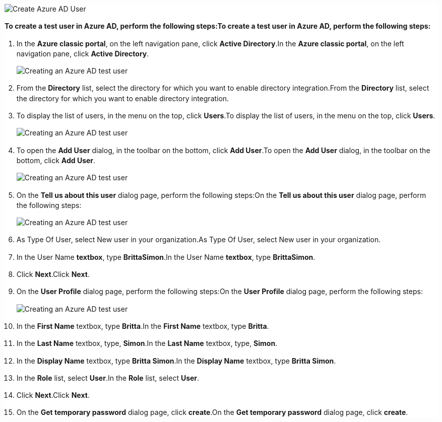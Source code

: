 ![Create Azure AD User][20]

<span data-ttu-id="3cdf9-175">**To create a test user in Azure AD, perform the following steps:**</span><span class="sxs-lookup"><span data-stu-id="3cdf9-175">**To create a test user in Azure AD, perform the following steps:**</span></span>

1. <span data-ttu-id="3cdf9-176">In the **Azure classic portal**, on the left navigation pane, click **Active Directory**.</span><span class="sxs-lookup"><span data-stu-id="3cdf9-176">In the **Azure classic portal**, on the left navigation pane, click **Active Directory**.</span></span>
   
    ![Creating an Azure AD test user](https://docstestmedia1.blob.core.windows.net/azure-media/articles/active-directory/media/active-directory-saas-jostle-tutorial/create_aaduser_09.png) 
2. <span data-ttu-id="3cdf9-178">From the **Directory** list, select the directory for which you want to enable directory integration.</span><span class="sxs-lookup"><span data-stu-id="3cdf9-178">From the **Directory** list, select the directory for which you want to enable directory integration.</span></span>
3. <span data-ttu-id="3cdf9-179">To display the list of users, in the menu on the top, click **Users**.</span><span class="sxs-lookup"><span data-stu-id="3cdf9-179">To display the list of users, in the menu on the top, click **Users**.</span></span>
   
    ![Creating an Azure AD test user](https://docstestmedia1.blob.core.windows.net/azure-media/articles/active-directory/media/active-directory-saas-jostle-tutorial/create_aaduser_03.png) 
4. <span data-ttu-id="3cdf9-181">To open the **Add User** dialog, in the toolbar on the bottom, click **Add User**.</span><span class="sxs-lookup"><span data-stu-id="3cdf9-181">To open the **Add User** dialog, in the toolbar on the bottom, click **Add User**.</span></span>
   
    ![Creating an Azure AD test user](https://docstestmedia1.blob.core.windows.net/azure-media/articles/active-directory/media/active-directory-saas-jostle-tutorial/create_aaduser_04.png) 
5. <span data-ttu-id="3cdf9-183">On the **Tell us about this user** dialog page, perform the following steps:</span><span class="sxs-lookup"><span data-stu-id="3cdf9-183">On the **Tell us about this user** dialog page, perform the following steps:</span></span>
   
    ![Creating an Azure AD test user](https://docstestmedia1.blob.core.windows.net/azure-media/articles/active-directory/media/active-directory-saas-jostle-tutorial/create_aaduser_05.png) 
  1. <span data-ttu-id="3cdf9-185">As Type Of User, select New user in your organization.</span><span class="sxs-lookup"><span data-stu-id="3cdf9-185">As Type Of User, select New user in your organization.</span></span>
  2. <span data-ttu-id="3cdf9-186">In the User Name **textbox**, type **BrittaSimon**.</span><span class="sxs-lookup"><span data-stu-id="3cdf9-186">In the User Name **textbox**, type **BrittaSimon**.</span></span>
  3. <span data-ttu-id="3cdf9-187">Click **Next**.</span><span class="sxs-lookup"><span data-stu-id="3cdf9-187">Click **Next**.</span></span>
6. <span data-ttu-id="3cdf9-188">On the **User Profile** dialog page, perform the following steps:</span><span class="sxs-lookup"><span data-stu-id="3cdf9-188">On the **User Profile** dialog page, perform the following steps:</span></span>
   
   ![Creating an Azure AD test user](https://docstestmedia1.blob.core.windows.net/azure-media/articles/active-directory/media/active-directory-saas-jostle-tutorial/create_aaduser_06.png) 
  1. <span data-ttu-id="3cdf9-190">In the **First Name** textbox, type **Britta**.</span><span class="sxs-lookup"><span data-stu-id="3cdf9-190">In the **First Name** textbox, type **Britta**.</span></span>  
  2. <span data-ttu-id="3cdf9-191">In the **Last Name** textbox, type, **Simon**.</span><span class="sxs-lookup"><span data-stu-id="3cdf9-191">In the **Last Name** textbox, type, **Simon**.</span></span>
  3. <span data-ttu-id="3cdf9-192">In the **Display Name** textbox, type **Britta Simon**.</span><span class="sxs-lookup"><span data-stu-id="3cdf9-192">In the **Display Name** textbox, type **Britta Simon**.</span></span>
  4. <span data-ttu-id="3cdf9-193">In the **Role** list, select **User**.</span><span class="sxs-lookup"><span data-stu-id="3cdf9-193">In the **Role** list, select **User**.</span></span>
  5. <span data-ttu-id="3cdf9-194">Click **Next**.</span><span class="sxs-lookup"><span data-stu-id="3cdf9-194">Click **Next**.</span></span>
7. <span data-ttu-id="3cdf9-195">On the **Get temporary password** dialog page, click **create**.</span><span class="sxs-lookup"><span data-stu-id="3cdf9-195">On the **Get temporary password** dialog page, click **create**.</span></span>
   

[1]: https://docstestmedia1.blob.core.windows.net/azure-media/articles/active-directory/media/active-directory-saas-jostle-tutorial/tutorial_general_01.png
[2]: https://docstestmedia1.blob.core.windows.net/azure-media/articles/active-directory/media/active-directory-saas-jostle-tutorial/tutorial_general_02.png
[3]: https://docstestmedia1.blob.core.windows.net/azure-media/articles/active-directory/media/active-directory-saas-jostle-tutorial/tutorial_general_03.png
[4]: https://docstestmedia1.blob.core.windows.net/azure-media/articles/active-directory/media/active-directory-saas-jostle-tutorial/tutorial_general_04.png
[5]: https://docstestmedia1.blob.core.windows.net/azure-media/articles/active-directory/media/active-directory-saas-jostle-tutorial/tutorial_general_05.png
[6]: https://docstestmedia1.blob.core.windows.net/azure-media/articles/active-directory/media/active-directory-saas-jostle-tutorial/tutorial_general_06.png
[7]:  https://docstestmedia1.blob.core.windows.net/azure-media/articles/active-directory/media/active-directory-saas-jostle-tutorial/tutorial_general_050.png
[10]: https://docstestmedia1.blob.core.windows.net/azure-media/articles/active-directory/media/active-directory-saas-jostle-tutorial/tutorial_general_060.png
[11]: https://docstestmedia1.blob.core.windows.net/azure-media/articles/active-directory/media/active-directory-saas-jostle-tutorial/tutorial_general_070.png
[20]: https://docstestmedia1.blob.core.windows.net/azure-media/articles/active-directory/media/active-directory-saas-jostle-tutorial/tutorial_general_100.png
[200]: https://docstestmedia1.blob.core.windows.net/azure-media/articles/active-directory/media/active-directory-saas-jostle-tutorial/tutorial_general_200.png
[201]: https://docstestmedia1.blob.core.windows.net/azure-media/articles/active-directory/media/active-directory-saas-jostle-tutorial/tutorial_general_201.png
[203]: https://docstestmedia1.blob.core.windows.net/azure-media/articles/active-directory/media/active-directory-saas-jostle-tutorial/tutorial_general_203.png
[204]: ./media/active-directory-saas-jostle-tutorial/tutorial_general_204.png
[205]: https://docstestmedia1.blob.core.windows.net/azure-media/articles/active-directory/media/active-directory-saas-jostle-tutorial/tutorial_general_205.png